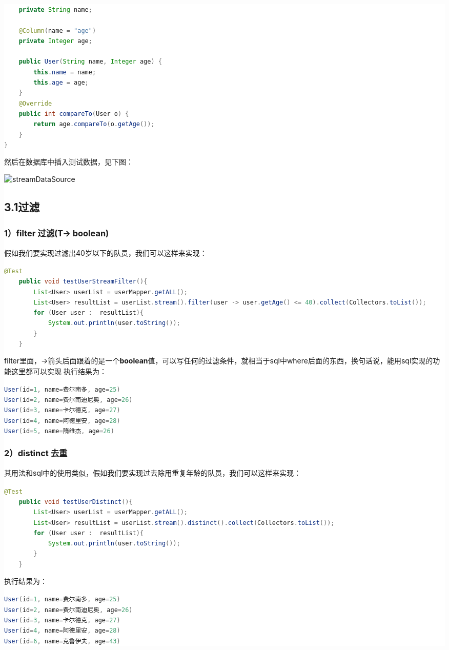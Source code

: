 ```java
    private String name;

    @Column(name = "age")
    private Integer age;

    public User(String name, Integer age) {
        this.name = name;
        this.age = age;
    }
    @Override
    public int compareTo(User o) {
        return age.compareTo(o.getAge());
    }
}
```
然后在数据库中插入测试数据，见下图：

![streamDataSource](https://image.eelve.com/eblog/streamDataSource-df15382b03b24526955b1b14636316dd.png)

## 3.1过滤
### 1）filter 过滤(T-> boolean)
假如我们要实现过滤出40岁以下的队员，我们可以这样来实现：
```java
@Test
    public void testUserStreamFilter(){
        List<User> userList = userMapper.getALL();
        List<User> resultList = userList.stream().filter(user -> user.getAge() <= 40).collect(Collectors.toList());
        for (User user :  resultList){
            System.out.println(user.toString());
        }
    }
```
filter里面，->箭头后面跟着的是一个**boolean**值，可以写任何的过滤条件，就相当于sql中where后面的东西，换句话说，能用sql实现的功能这里都可以实现
执行结果为：
```java
User(id=1, name=费尔南多, age=25)
User(id=2, name=费尔南迪尼奥, age=26)
User(id=3, name=卡尔德克, age=27)
User(id=4, name=阿德里安, age=28)
User(id=5, name=隋维杰, age=26)
```
### 2）distinct 去重
其用法和sql中的使用类似，假如我们要实现过去除用重复年龄的队员，我们可以这样来实现：
```java
@Test
    public void testUserDistinct(){
        List<User> userList = userMapper.getALL();
        List<User> resultList = userList.stream().distinct().collect(Collectors.toList());
        for (User user :  resultList){
            System.out.println(user.toString());
        }
    }
```
执行结果为：
```java
User(id=1, name=费尔南多, age=25)
User(id=2, name=费尔南迪尼奥, age=26)
User(id=3, name=卡尔德克, age=27)
User(id=4, name=阿德里安, age=28)
User(id=6, name=克鲁伊夫, age=43)
```